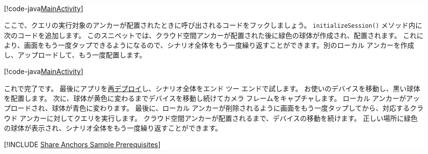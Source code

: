 [!code-java[MainActivity](../../../includes/spatial-anchors-new-android-app-finished.md?name=handleTap&highlight=10-19)]

ここで、クエリの実行対象のアンカーが配置されたときに呼び出されるコードをフックしましょう。 `initializeSession()` メソッド内に次のコードを追加します。 このスニペットでは、クラウド空間アンカーが配置された後に緑色の球体が作成され、配置されます。 これにより、画面をもう一度タップできるようになるので、シナリオ全体をもう一度繰り返すことができます。別のローカル アンカーを作成し、アップロードして、もう一度配置します。

[!code-java[MainActivity](../../../includes/spatial-anchors-new-android-app-finished.md?name=initializeSession&highlight=34-53)]

これで完了です。 最後にアプリを[再デプロイ](#trying-it-out)し、シナリオ全体をエンド ツー エンドで試します。 お使いのデバイスを移動し、黒い球体を配置します。 次に、球体が黄色に変わるまでデバイスを移動し続けてカメラ フレームをキャプチャします。 ローカル アンカーがアップロードされ、球体が青色に変わります。 最後に、ローカル アンカーが削除されるように画面をもう一度タップしてから、対応するクラウド アンカーに対してクエリを実行します。 クラウド空間アンカーが配置されるまで、デバイスの移動を続けます。 正しい場所に緑色の球体が表示され、シナリオ全体をもう一度繰り返すことができます。

[!INCLUDE [Share Anchors Sample Prerequisites](../../../includes/spatial-anchors-new-android-app-finished.md)]
